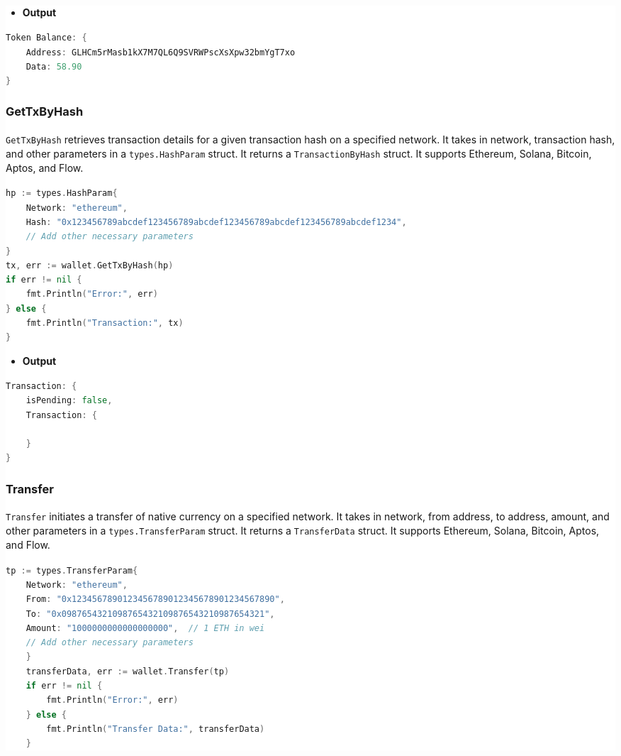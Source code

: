- **Output**

```go
Token Balance: {
    Address: GLHCm5rMasb1kX7M7QL6Q9SVRWPscXsXpw32bmYgT7xo
    Data: 58.90
}
```

### GetTxByHash

`GetTxByHash` retrieves transaction details for a given transaction hash on a specified network. It takes in network, transaction hash, and other parameters in a `types.HashParam` struct. It returns a `TransactionByHash` struct.
It supports Ethereum, Solana, Bitcoin, Aptos, and Flow.

```go
hp := types.HashParam{
    Network: "ethereum",
    Hash: "0x123456789abcdef123456789abcdef123456789abcdef123456789abcdef1234",
    // Add other necessary parameters
}
tx, err := wallet.GetTxByHash(hp)
if err != nil {
    fmt.Println("Error:", err)
} else {
    fmt.Println("Transaction:", tx)
}
```

- **Output**

```go
Transaction: {
    isPending: false,
    Transaction: {

    }
}
```

### Transfer

`Transfer` initiates a transfer of native currency on a specified network. It takes in network, from address, to address, amount, and other parameters in a `types.TransferParam` struct. It returns a `TransferData` struct.
It supports Ethereum, Solana, Bitcoin, Aptos, and Flow.

```go
tp := types.TransferParam{
    Network: "ethereum",
    From: "0x1234567890123456789012345678901234567890",
    To: "0x0987654321098765432109876543210987654321",
    Amount: "1000000000000000000",  // 1 ETH in wei
    // Add other necessary parameters
    }
    transferData, err := wallet.Transfer(tp)
    if err != nil {
        fmt.Println("Error:", err)
    } else {
        fmt.Println("Transfer Data:", transferData)
    }
```
